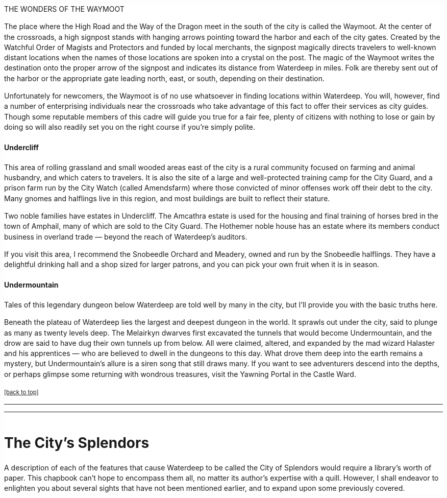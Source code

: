 <div class='descriptive'>
THE WONDERS OF THE WAYMOOT

The place where the High Road and the Way of the Dragon meet in the south of the city is called the Waymoot. At the center of the crossroads, a high signpost stands with hanging arrows pointing toward the harbor and each of the city gates. Created by the Watchful Order of Magists and Protectors and funded by local merchants, the signpost magically directs travelers to well-known distant locations when the names of those locations are spoken into a crystal on the post. The magic of the Waymoot writes the destination onto the proper arrow of the signpost and indicates its distance from Waterdeep in miles. Folk are thereby sent out of the harbor or the appropriate gate leading north, east, or south, depending on their destination.

Unfortunately for newcomers, the Waymoot is of no use whatsoever in finding locations within Waterdeep. You will, however, find a number of enterprising individuals near the crossroads who take advantage of this fact to offer their services as city guides. Though some reputable members of this cadre will guide you true for a fair fee, plenty of citizens with nothing to lose or gain by doing so will also readily set you on the right course if you’re simply polite.

</div>

#### Undercliff
This area of rolling grassland and small wooded areas east of the city is a rural community focused on farming and animal husbandry, and which caters to travelers. It is also the site of a large and well-protected training camp for the City Guard, and a prison farm run by the City Watch (called Amendsfarm) where those convicted of minor offenses work off their debt to the city. Many gnomes and halflings live in this region, and most buildings are built to reflect their stature.

Two noble families have estates in Undercliff. The Amcathra estate is used for the housing and final training of horses bred in the town of Amphail, many of which are sold to the City Guard. The Hothemer noble house has an estate where its members conduct business in overland trade — beyond the reach of Waterdeep’s auditors.

If you visit this area, I recommend the Snobeedle Orchard and Meadery, owned and run by the Snobeedle halflings. They have a delightful drinking hall and a shop sized for larger patrons, and you can pick your own fruit when it is in season.

#### Undermountain
Tales of this legendary dungeon below Waterdeep are told well by many in the city, but I’ll provide you with the basic truths here.

Beneath the plateau of Waterdeep lies the largest and deepest dungeon in the world. It sprawls out under the city, said to plunge as many as twenty levels deep. The Melairkyn dwarves first excavated the tunnels that would become Undermountain, and the drow are said to have dug their own tunnels up from below. All were claimed, altered, and expanded by the mad wizard Halaster and his apprentices — who are believed to dwell in the dungeons to this day. What drove them deep into the earth remains a mystery, but Undermountain’s allure is a siren song that still draws many. If you want to see adventurers descend into the depths, or perhaps glimpse some returning with wondrous treasures, visit the Yawning Portal in the Castle Ward.


<a href="#table-of-contents" style="font-size: 0.8em">[back to top]</a>

---
---
# The City’s Splendors
A description of each of the features that cause Waterdeep to be called the City of Splendors would require a library’s worth of paper. This chapbook can’t hope to encompass them all, no matter its author’s expertise with a quill. However, I shall endeavor to enlighten you about several sights that have not been mentioned earlier, and to expand upon some previously covered.
